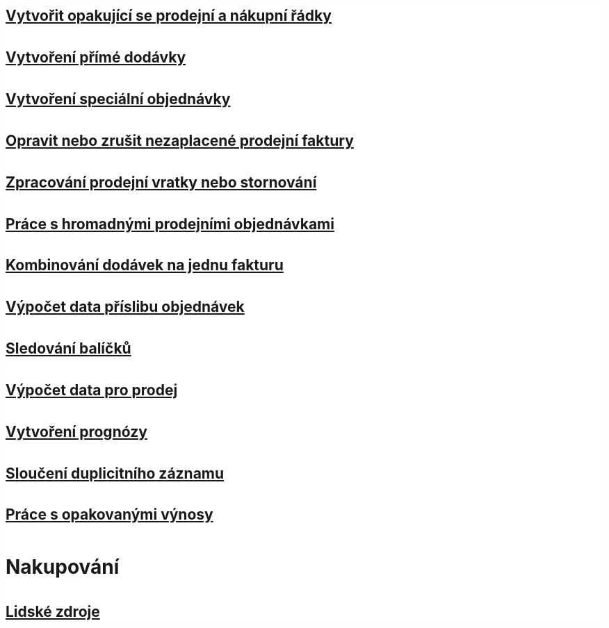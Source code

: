 ## [Vytvořit opakující se prodejní a nákupní řádky](sales-how-work-standard-lines.md)

## [Vytvoření přímé dodávky](sales-how-drop-shipment.md)

## [Vytvoření speciální objednávky](sales-how-to-create-special-orders.md)

## [Opravit nebo zrušit nezaplacené prodejní faktury](sales-how-correct-cancel-sales-invoice.md)

## [Zpracování prodejní vratky nebo stornování](sales-how-process-sales-returns-cancellations.md)

## [Práce s hromadnými prodejními objednávkami](sales-how-to-create-blanket-sales-orders.md)

## [Kombinování dodávek na jednu fakturu](sales-how-to-combine-shipments-on-a-single-invoice.md)

## [Výpočet data příslibu objednávek](sales-how-to-calculate-order-promising-dates.md)

## [Sledování balíčků](sales-how-track-packages.md)

## [Výpočet data pro prodej](sales-date-calculation-for-sales.md)

## [Vytvoření prognózy](production-how-to-create-a-forecast.md)

## [Sloučení duplicitního záznamu](sales-how-merge-duplicate-records.md)

## [Práce s opakovanými výnosy](finance-recurring-invoicing.md)

# Nakupování

## [Lidské zdroje](purchasing-manage-purchasing.md)
